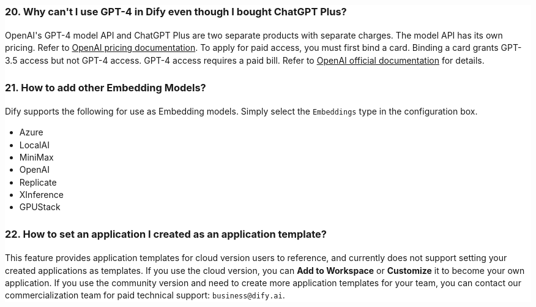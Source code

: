 ### 20. Why can't I use GPT-4 in Dify even though I bought ChatGPT Plus?

OpenAI's GPT-4 model API and ChatGPT Plus are two separate products with separate charges. The model API has its own pricing. Refer to [OpenAI pricing documentation](https://openai.com/pricing). To apply for paid access, you must first bind a card. Binding a card grants GPT-3.5 access but not GPT-4 access. GPT-4 access requires a paid bill. Refer to [OpenAI official documentation](https://platform.openai.com/account/billing/overview) for details.

### 21. How to add other Embedding Models?

Dify supports the following for use as Embedding models. Simply select the `Embeddings` type in the configuration box.

* Azure
* LocalAI
* MiniMax
* OpenAI
* Replicate
* XInference
* GPUStack

### 22. How to set an application I created as an application template?

This feature provides application templates for cloud version users to reference, and currently does not support setting your created applications as templates. If you use the cloud version, you can **Add to Workspace** or **Customize** it to become your own application. If you use the community version and need to create more application templates for your team, you can contact our commercialization team for paid technical support: `business@dify.ai`.
